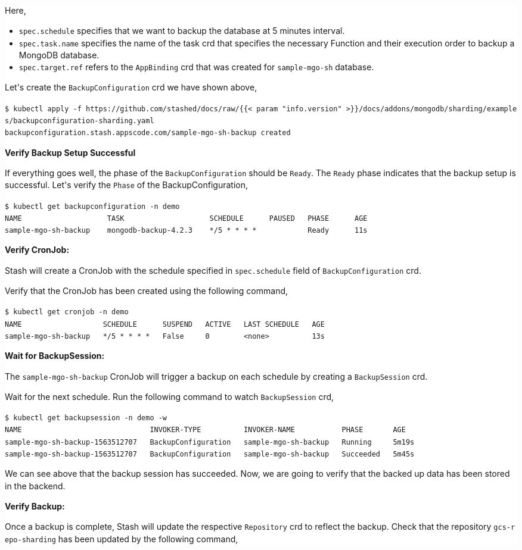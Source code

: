 Here,

- `spec.schedule` specifies that we want to backup the database at 5 minutes interval.
- `spec.task.name` specifies the name of the task crd that specifies the necessary Function and their execution order to backup a MongoDB database.
- `spec.target.ref` refers to the `AppBinding` crd that was created for `sample-mgo-sh` database.

Let's create the `BackupConfiguration` crd we have shown above,

```console
$ kubectl apply -f https://github.com/stashed/docs/raw/{{< param "info.version" >}}/docs/addons/mongodb/sharding/examples/backupconfiguration-sharding.yaml
backupconfiguration.stash.appscode.com/sample-mgo-sh-backup created
```

**Verify Backup Setup Successful**

If everything goes well, the phase of the `BackupConfiguration` should be `Ready`. The `Ready` phase indicates that the backup setup is successful. Let's verify the `Phase` of the BackupConfiguration,

```console
$ kubectl get backupconfiguration -n demo
NAME                    TASK                    SCHEDULE      PAUSED   PHASE      AGE
sample-mgo-sh-backup    mongodb-backup-4.2.3    */5 * * * *            Ready      11s
```

**Verify CronJob:**

Stash will create a CronJob with the schedule specified in `spec.schedule` field of `BackupConfiguration` crd.

Verify that the CronJob has been created using the following command,

```console
$ kubectl get cronjob -n demo
NAME                   SCHEDULE      SUSPEND   ACTIVE   LAST SCHEDULE   AGE
sample-mgo-sh-backup   */5 * * * *   False     0        <none>          13s
```

**Wait for BackupSession:**

The `sample-mgo-sh-backup` CronJob will trigger a backup on each schedule by creating a `BackupSession` crd.

Wait for the next schedule. Run the following command to watch `BackupSession` crd,

```console
$ kubectl get backupsession -n demo -w
NAME                              INVOKER-TYPE          INVOKER-NAME           PHASE       AGE
sample-mgo-sh-backup-1563512707   BackupConfiguration   sample-mgo-sh-backup   Running     5m19s
sample-mgo-sh-backup-1563512707   BackupConfiguration   sample-mgo-sh-backup   Succeeded   5m45s
```

We can see above that the backup session has succeeded. Now, we are going to verify that the backed up data has been stored in the backend.

**Verify Backup:**

Once a backup is complete, Stash will update the respective `Repository` crd to reflect the backup. Check that the repository `gcs-repo-sharding` has been updated by the following command,
